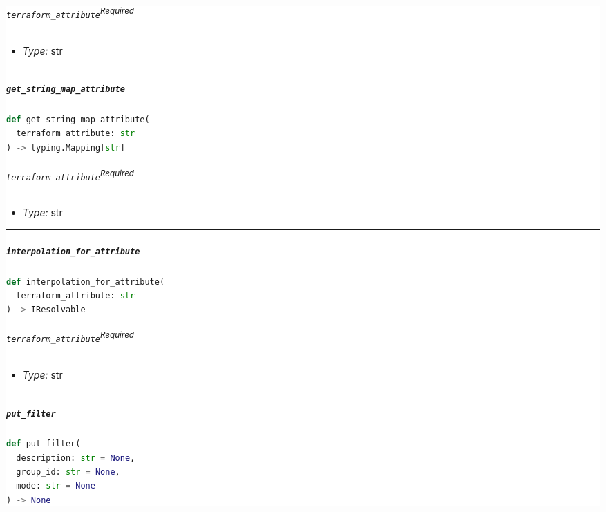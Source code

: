 ###### `terraform_attribute`<sup>Required</sup> <a name="terraform_attribute" id="@cdktf/provider-cloudflare.dataCloudflareWafRules.DataCloudflareWafRules.getStringAttribute.parameter.terraformAttribute"></a>

- *Type:* str

---

##### `get_string_map_attribute` <a name="get_string_map_attribute" id="@cdktf/provider-cloudflare.dataCloudflareWafRules.DataCloudflareWafRules.getStringMapAttribute"></a>

```python
def get_string_map_attribute(
  terraform_attribute: str
) -> typing.Mapping[str]
```

###### `terraform_attribute`<sup>Required</sup> <a name="terraform_attribute" id="@cdktf/provider-cloudflare.dataCloudflareWafRules.DataCloudflareWafRules.getStringMapAttribute.parameter.terraformAttribute"></a>

- *Type:* str

---

##### `interpolation_for_attribute` <a name="interpolation_for_attribute" id="@cdktf/provider-cloudflare.dataCloudflareWafRules.DataCloudflareWafRules.interpolationForAttribute"></a>

```python
def interpolation_for_attribute(
  terraform_attribute: str
) -> IResolvable
```

###### `terraform_attribute`<sup>Required</sup> <a name="terraform_attribute" id="@cdktf/provider-cloudflare.dataCloudflareWafRules.DataCloudflareWafRules.interpolationForAttribute.parameter.terraformAttribute"></a>

- *Type:* str

---

##### `put_filter` <a name="put_filter" id="@cdktf/provider-cloudflare.dataCloudflareWafRules.DataCloudflareWafRules.putFilter"></a>

```python
def put_filter(
  description: str = None,
  group_id: str = None,
  mode: str = None
) -> None
```

